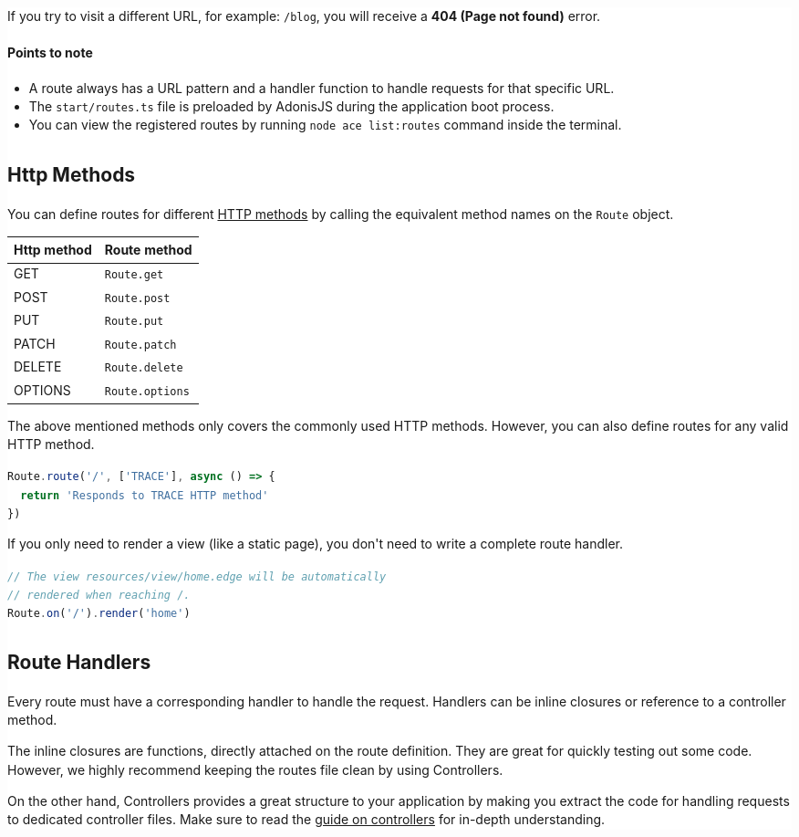 If you try to visit a different URL, for example: `/blog`, you will receive a **404 (Page not found)** error.

#### Points to note

- A route always has a URL pattern and a handler function to handle requests for that specific URL.
- The `start/routes.ts` file is preloaded by AdonisJS during the application boot process.
- You can view the registered routes by running `node ace list:routes` command inside the terminal.

## Http Methods

You can define routes for different [HTTP methods](https://developer.mozilla.org/en-US/docs/Web/HTTP/Methods) by calling the equivalent method names on the `Route` object.

| Http method | Route method |
|------------|--------------|
| GET | `Route.get` |
| POST | `Route.post` |
| PUT | `Route.put` |
| PATCH | `Route.patch` |
| DELETE | `‌Route.delete` |
| OPTIONS | `‌Route.options` |

The above mentioned methods only covers the commonly used HTTP methods. However, you can also define routes for any valid HTTP method.

```ts
Route.route('/', ['TRACE'], async () => {
  return 'Responds to TRACE HTTP method'
})
```

If you only need to render a view (like a static page), you don't need to write a complete route handler.

```ts
// The view resources/view/home.edge will be automatically
// rendered when reaching /.
Route.on('/').render('home')
```

## Route Handlers
Every route must have a corresponding handler to handle the request. Handlers can be inline closures or reference to a controller method.

The inline closures are functions, directly attached on the route definition. They are great for quickly testing out some code. However, we highly recommend keeping the routes file clean by using Controllers.

On the other hand, Controllers provides a great structure to your application by making you extract the code for handling requests to dedicated controller files. Make sure to read the [guide on controllers](/guides/http/controllers) for in-depth understanding.
